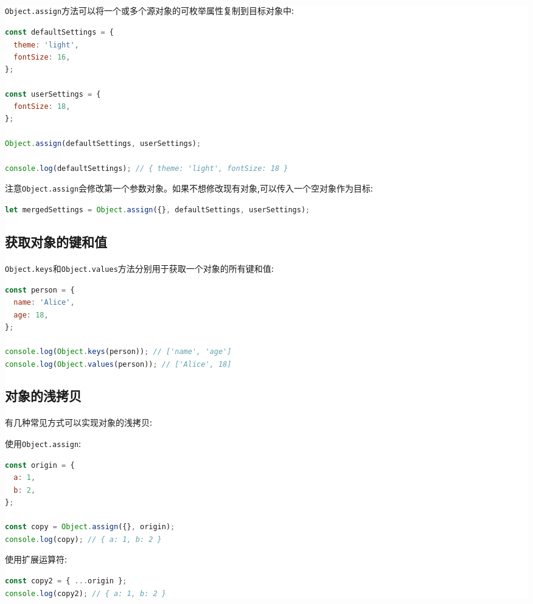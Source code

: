 `Object.assign`方法可以将一个或多个源对象的可枚举属性复制到目标对象中:

```javascript
const defaultSettings = {
  theme: 'light',
  fontSize: 16,
};

const userSettings = {
  fontSize: 18,
};

Object.assign(defaultSettings, userSettings);

console.log(defaultSettings); // { theme: 'light', fontSize: 18 }
```

注意`Object.assign`会修改第一个参数对象。如果不想修改现有对象,可以传入一个空对象作为目标:

```javascript
let mergedSettings = Object.assign({}, defaultSettings, userSettings);
```

## 获取对象的键和值

`Object.keys`和`Object.values`方法分别用于获取一个对象的所有键和值:

```javascript
const person = {
  name: 'Alice',
  age: 18,
};

console.log(Object.keys(person)); // ['name', 'age']
console.log(Object.values(person)); // ['Alice', 18]
```

## 对象的浅拷贝

有几种常见方式可以实现对象的浅拷贝:

使用`Object.assign`:

```javascript
const origin = {
  a: 1,
  b: 2,
};

const copy = Object.assign({}, origin);
console.log(copy); // { a: 1, b: 2 }
```

使用扩展运算符:

```javascript
const copy2 = { ...origin };
console.log(copy2); // { a: 1, b: 2 }
```
